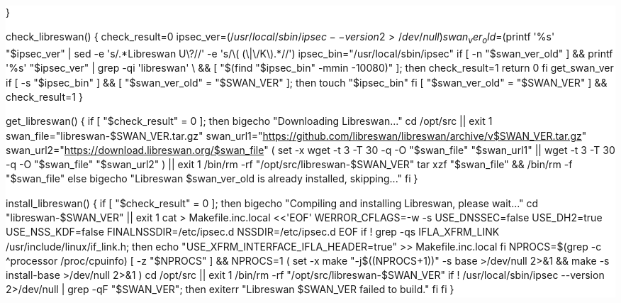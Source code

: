 }

check_libreswan() {
  check_result=0
  ipsec_ver=$(/usr/local/sbin/ipsec --version 2>/dev/null)
  swan_ver_old=$(printf '%s' "$ipsec_ver" | sed -e 's/.*Libreswan U\?//' -e 's/\( (\|\/K\).*//')
  ipsec_bin="/usr/local/sbin/ipsec"
  if [ -n "$swan_ver_old" ] && printf '%s' "$ipsec_ver" | grep -qi 'libreswan' \
    && [ "$(find "$ipsec_bin" -mmin -10080)" ]; then
    check_result=1
    return 0
  fi
  get_swan_ver
  if [ -s "$ipsec_bin" ] && [ "$swan_ver_old" = "$SWAN_VER" ]; then
    touch "$ipsec_bin"
  fi
  [ "$swan_ver_old" = "$SWAN_VER" ] && check_result=1
}

get_libreswan() {
  if [ "$check_result" = 0 ]; then
    bigecho "Downloading Libreswan..."
    cd /opt/src || exit 1
    swan_file="libreswan-$SWAN_VER.tar.gz"
    swan_url1="https://github.com/libreswan/libreswan/archive/v$SWAN_VER.tar.gz"
    swan_url2="https://download.libreswan.org/$swan_file"
    (
      set -x
      wget -t 3 -T 30 -q -O "$swan_file" "$swan_url1" || wget -t 3 -T 30 -q -O "$swan_file" "$swan_url2"
    ) || exit 1
    /bin/rm -rf "/opt/src/libreswan-$SWAN_VER"
    tar xzf "$swan_file" && /bin/rm -f "$swan_file"
  else
    bigecho "Libreswan $swan_ver_old is already installed, skipping..."
  fi
}

install_libreswan() {
  if [ "$check_result" = 0 ]; then
    bigecho "Compiling and installing Libreswan, please wait..."
    cd "libreswan-$SWAN_VER" || exit 1
cat > Makefile.inc.local <<'EOF'
WERROR_CFLAGS=-w -s
USE_DNSSEC=false
USE_DH2=true
USE_NSS_KDF=false
FINALNSSDIR=/etc/ipsec.d
NSSDIR=/etc/ipsec.d
EOF
    if ! grep -qs IFLA_XFRM_LINK /usr/include/linux/if_link.h; then
      echo "USE_XFRM_INTERFACE_IFLA_HEADER=true" >> Makefile.inc.local
    fi
    NPROCS=$(grep -c ^processor /proc/cpuinfo)
    [ -z "$NPROCS" ] && NPROCS=1
    (
      set -x
      make "-j$((NPROCS+1))" -s base >/dev/null 2>&1 && make -s install-base >/dev/null 2>&1
    )
    cd /opt/src || exit 1
    /bin/rm -rf "/opt/src/libreswan-$SWAN_VER"
    if ! /usr/local/sbin/ipsec --version 2>/dev/null | grep -qF "$SWAN_VER"; then
      exiterr "Libreswan $SWAN_VER failed to build."
    fi
  fi
}